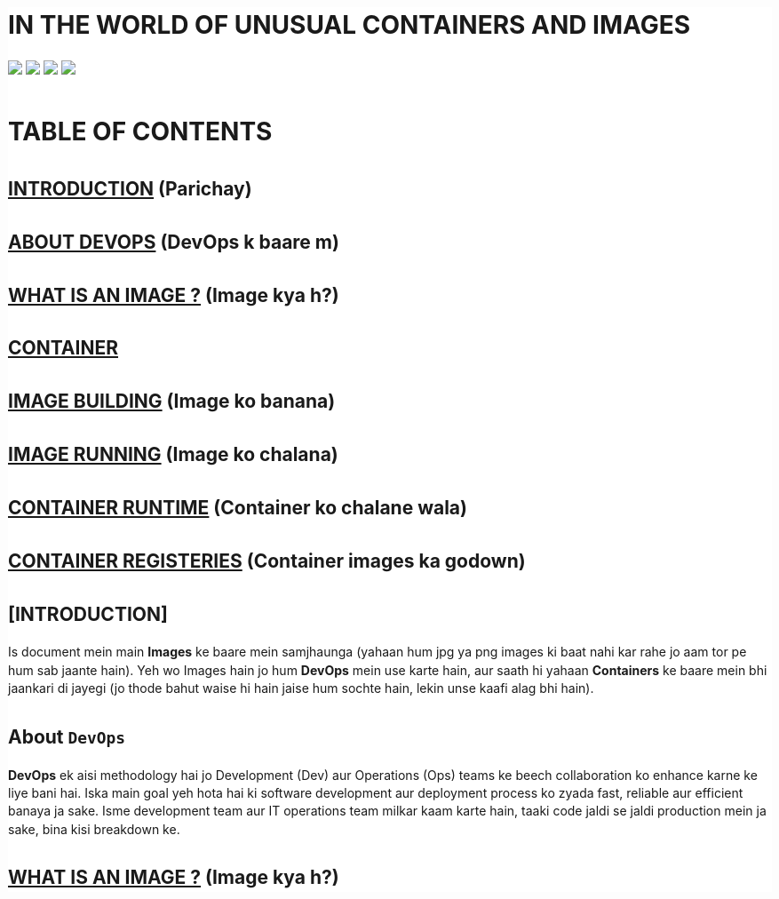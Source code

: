 # IN THE WORLD OF UNUSUAL CONTAINERS AND IMAGES

<img src ="https://miro.medium.com/v2/resize:fit:1079/1*3ds-PdxGGMN-ZzJH95_lsA.png">
<img src ="https://images.shiksha.com/mediadata/images/articles/1700649967php8v6tWG.jpeg">
<img src ="https://i.octopus.com/blog/2022-q3/top-8-container-registries/blogimage-top8containerregistries-2022.png">
<img src ="https://miro.medium.com/v2/resize:fit:768/1*vRzCtJAR-sA7rqpllVsYxw.jpeg">


# TABLE OF CONTENTS

## [INTRODUCTION](#introduction) (Parichay)
## [ABOUT DEVOPS](#about-devops) (DevOps k baare m)
## [WHAT IS AN IMAGE ?](#what-is-an-image-) (Image kya h?)
## [CONTAINER](#container)
## [IMAGE BUILDING](#image-building) (Image ko banana)
## [IMAGE RUNNING](#image-running) (Image ko chalana)
## [CONTAINER RUNTIME](#container-runtime) (Container ko chalane wala)
## [CONTAINER REGISTERIES](#container-registeries) (Container images ka godown)



## [INTRODUCTION]

Is document mein main **Images** ke baare mein samjhaunga (yahaan hum jpg ya png images ki baat nahi kar rahe jo aam tor pe hum sab jaante hain). Yeh wo Images hain jo hum **DevOps** mein use karte hain, aur saath hi yahaan **Containers** ke baare mein bhi jaankari di jayegi (jo thode bahut waise hi hain jaise hum sochte hain, lekin unse kaafi alag bhi hain).

## About `DevOps`

**DevOps** ek aisi methodology hai jo Development (Dev) aur Operations (Ops) teams ke beech collaboration ko enhance karne ke liye bani hai. Iska main goal yeh hota hai ki software development aur deployment process ko zyada fast, reliable aur efficient banaya ja sake. Isme development team aur IT operations team milkar kaam karte hain, taaki code jaldi se jaldi production mein ja sake, bina kisi breakdown ke.


## [WHAT IS AN IMAGE ?](#what-is-an-image-) (Image kya h?)
